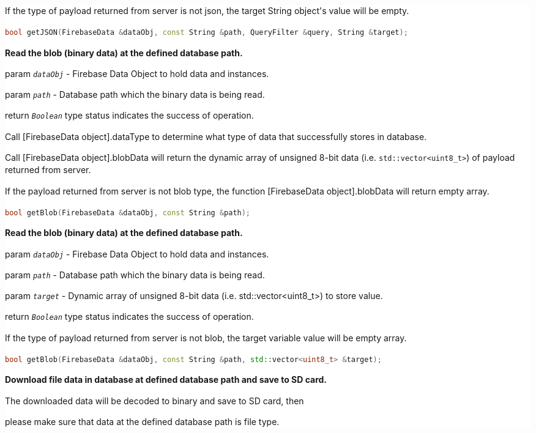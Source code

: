 If the type of payload returned from server is not json,
the target String object's value will be empty.

```C++
bool getJSON(FirebaseData &dataObj, const String &path, QueryFilter &query, String &target);
```







**Read the blob (binary data) at the defined database path.**

param *`dataObj`* - Firebase Data Object to hold data and instances.

param *`path`* - Database path which the binary data is being read.

return *`Boolean`* type status indicates the success of operation.

Call [FirebaseData object].dataType to determine what type of data that successfully
stores in database. 
    
Call [FirebaseData object].blobData will return the dynamic array of unsigned 8-bit data (i.e. `std::vector<uint8_t>`) of
payload returned from server.

If the payload returned from server is not blob type, 
the function [FirebaseData object].blobData will return empty array.

```C++
bool getBlob(FirebaseData &dataObj, const String &path);
```






**Read the blob (binary data) at the defined database path.**

param *`dataObj`* - Firebase Data Object to hold data and instances.

param *`path`* - Database path which the binary data is being read.

param *`target`* - Dynamic array of unsigned 8-bit data (i.e. std::vector<uint8_t>) to store value.

return *`Boolean`* type status indicates the success of operation.

If the type of payload returned from server is not blob,
the target variable value will be empty array.

```C++
bool getBlob(FirebaseData &dataObj, const String &path, std::vector<uint8_t> &target);
```







**Download file data in database at defined database path and save to SD card.**

The downloaded data will be decoded to binary and save to SD card, then

please make sure that data at the defined database path is file type.
